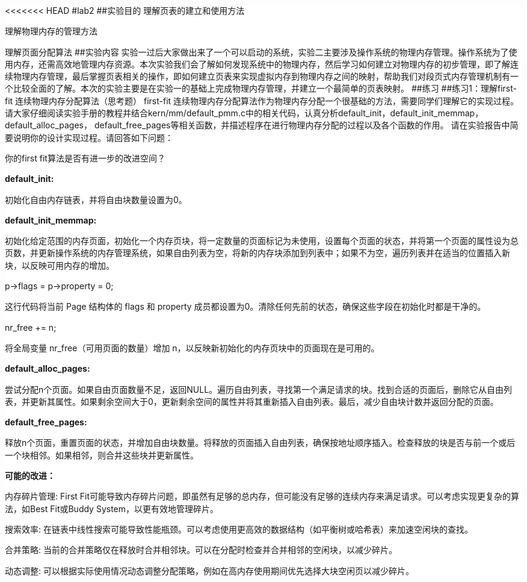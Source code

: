 <<<<<<< HEAD
#lab2
##实验目的
理解页表的建立和使用方法

理解物理内存的管理方法

理解页面分配算法
##实验内容
实验一过后大家做出来了一个可以启动的系统，实验二主要涉及操作系统的物理内存管理。操作系统为了使用内存，还需高效地管理内存资源。本次实验我们会了解如何发现系统中的物理内存，然后学习如何建立对物理内存的初步管理，即了解连续物理内存管理，最后掌握页表相关的操作，即如何建立页表来实现虚拟内存到物理内存之间的映射，帮助我们对段页式内存管理机制有一个比较全面的了解。本次的实验主要是在实验一的基础上完成物理内存管理，并建立一个最简单的页表映射。
##练习
##练习1：理解first-fit 连续物理内存分配算法（思考题）
first-fit 连续物理内存分配算法作为物理内存分配一个很基础的方法，需要同学们理解它的实现过程。请大家仔细阅读实验手册的教程并结合kern/mm/default_pmm.c中的相关代码，认真分析default_init，default_init_memmap，default_alloc_pages， default_free_pages等相关函数，并描述程序在进行物理内存分配的过程以及各个函数的作用。 请在实验报告中简要说明你的设计实现过程。请回答如下问题：

你的first fit算法是否有进一步的改进空间？

**default_init:**

初始化自由内存链表，并将自由块数量设置为0。

**default_init_memmap:**

初始化给定范围的内存页面，初始化一个内存页块，将一定数量的页面标记为未使用，设置每个页面的状态，并将第一个页面的属性设为总页数，并更新操作系统的内存管理系统，如果自由列表为空，将新的内存块添加到列表中；如果不为空，遍历列表并在适当的位置插入新块，以反映可用内存的增加。

p->flags = p->property = 0;

这行代码将当前 Page 结构体的 flags 和 property 成员都设置为0。清除任何先前的状态，确保这些字段在初始化时都是干净的。

nr_free += n;

将全局变量 nr_free（可用页面的数量）增加 n，以反映新初始化的内存页块中的页面现在是可用的。

**default_alloc_pages:**

尝试分配n个页面。如果自由页面数量不足，返回NULL。遍历自由列表，寻找第一个满足请求的块。找到合适的页面后，删除它从自由列表，并更新其属性。如果剩余空间大于0，更新剩余空间的属性并将其重新插入自由列表。最后，减少自由块计数并返回分配的页面。

**default_free_pages:**


释放n个页面，重置页面的状态，并增加自由块数量。将释放的页面插入自由列表，确保按地址顺序插入。检查释放的块是否与前一个或后一个块相邻。如果相邻，则合并这些块并更新属性。

**可能的改进：**

内存碎片管理:
First Fit可能导致内存碎片问题，即虽然有足够的总内存，但可能没有足够的连续内存来满足请求。可以考虑实现更复杂的算法，如Best Fit或Buddy System，以更有效地管理碎片。

搜索效率:
在链表中线性搜索可能导致性能瓶颈。可以考虑使用更高效的数据结构（如平衡树或哈希表）来加速空闲块的查找。

合并策略:
当前的合并策略仅在释放时合并相邻块。可以在分配时检查并合并相邻的空闲块，以减少碎片。

动态调整:
可以根据实际使用情况动态调整分配策略，例如在高内存使用期间优先选择大块空闲页以减少碎片。
